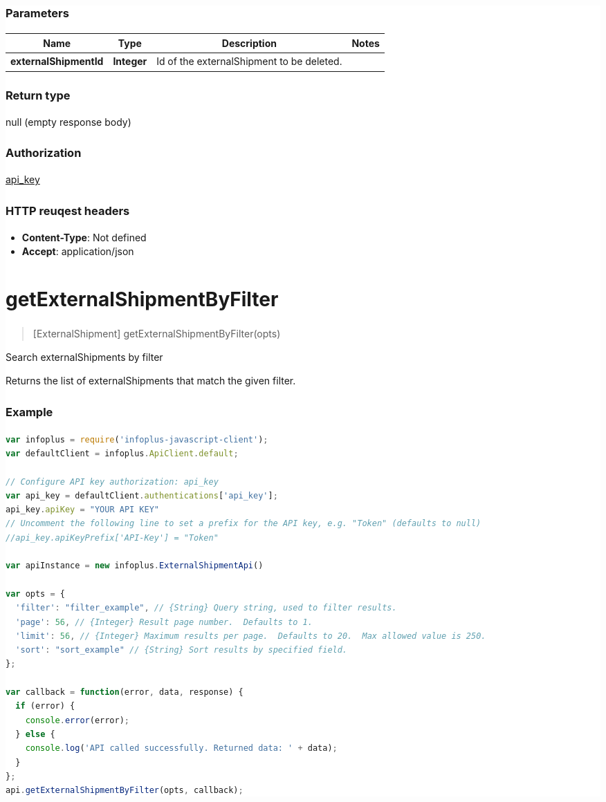 ### Parameters

Name | Type | Description  | Notes
------------- | ------------- | ------------- | -------------
 **externalShipmentId** | **Integer**| Id of the externalShipment to be deleted. | 

### Return type

null (empty response body)

### Authorization

[api_key](../README.md#api_key)

### HTTP reuqest headers

 - **Content-Type**: Not defined
 - **Accept**: application/json

<a name="getExternalShipmentByFilter"></a>
# **getExternalShipmentByFilter**
> [ExternalShipment] getExternalShipmentByFilter(opts)

Search externalShipments by filter

Returns the list of externalShipments that match the given filter.

### Example
```javascript
var infoplus = require('infoplus-javascript-client');
var defaultClient = infoplus.ApiClient.default;

// Configure API key authorization: api_key
var api_key = defaultClient.authentications['api_key'];
api_key.apiKey = "YOUR API KEY"
// Uncomment the following line to set a prefix for the API key, e.g. "Token" (defaults to null)
//api_key.apiKeyPrefix['API-Key'] = "Token"

var apiInstance = new infoplus.ExternalShipmentApi()

var opts = { 
  'filter': "filter_example", // {String} Query string, used to filter results.
  'page': 56, // {Integer} Result page number.  Defaults to 1.
  'limit': 56, // {Integer} Maximum results per page.  Defaults to 20.  Max allowed value is 250.
  'sort': "sort_example" // {String} Sort results by specified field.
};

var callback = function(error, data, response) {
  if (error) {
    console.error(error);
  } else {
    console.log('API called successfully. Returned data: ' + data);
  }
};
api.getExternalShipmentByFilter(opts, callback);
```
